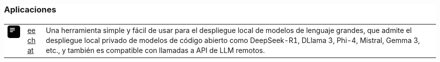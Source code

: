 ###  <span id="applications">Aplicaciones</span>

<table>
    <tr>
        <td><img src="docs/eechat/assets/logo.svg" alt="Icon" width="64" height="auto" /></td>
        <td><a href="https://github.com/Lucassssss/eechat">eechat</a></td>
        <td>Una herramienta simple y fácil de usar para el despliegue local de modelos de lenguaje grandes, que admite el despliegue local privado de modelos de código abierto como DeepSeek-R1, DLlama 3, Phi-4, Mistral, Gemma 3, etc., y también es compatible con llamadas a API de LLM remotos.</td>
    </tr>
    <tr>